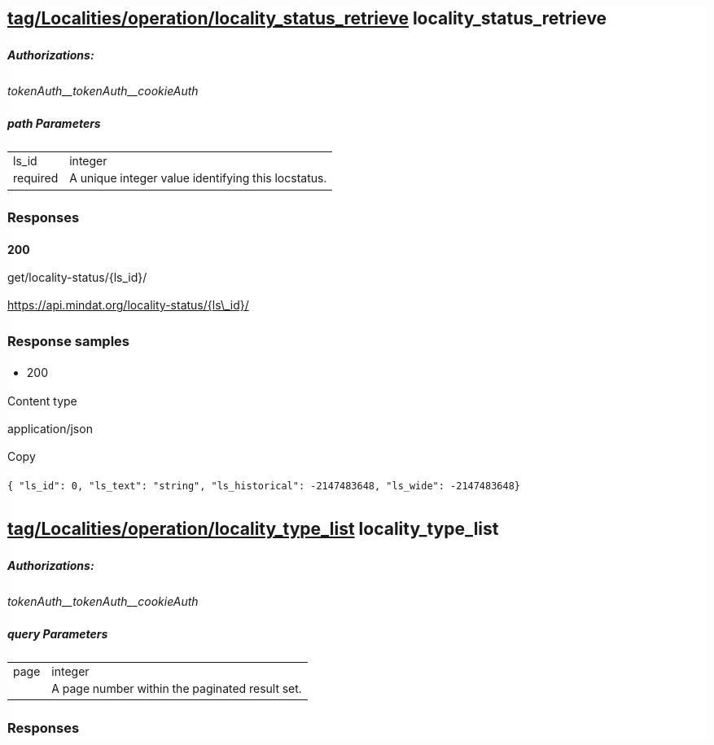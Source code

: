 ## [tag/Localities/operation/locality_status_retrieve](https://api.mindat.org/schema/redoc/\#tag/Localities/operation/locality_status_retrieve) locality\_status\_retrieve

##### Authorizations:

_tokenAuth__tokenAuth__cookieAuth_

##### path Parameters

|     |     |
| --- | --- |
| ls\_id<br>required | integer<br>A unique integer value identifying this locstatus. |

### Responses

**200**

get/locality-status/{ls\_id}/

https://api.mindat.org/locality-status/{ls\_id}/

### Response samples

- 200

Content type

application/json

Copy

`{
"ls_id": 0,
"ls_text": "string",
"ls_historical": -2147483648,
"ls_wide": -2147483648}`

## [tag/Localities/operation/locality_type_list](https://api.mindat.org/schema/redoc/\#tag/Localities/operation/locality_type_list) locality\_type\_list

##### Authorizations:

_tokenAuth__tokenAuth__cookieAuth_

##### query Parameters

|     |     |
| --- | --- |
| page | integer<br>A page number within the paginated result set. |

### Responses
